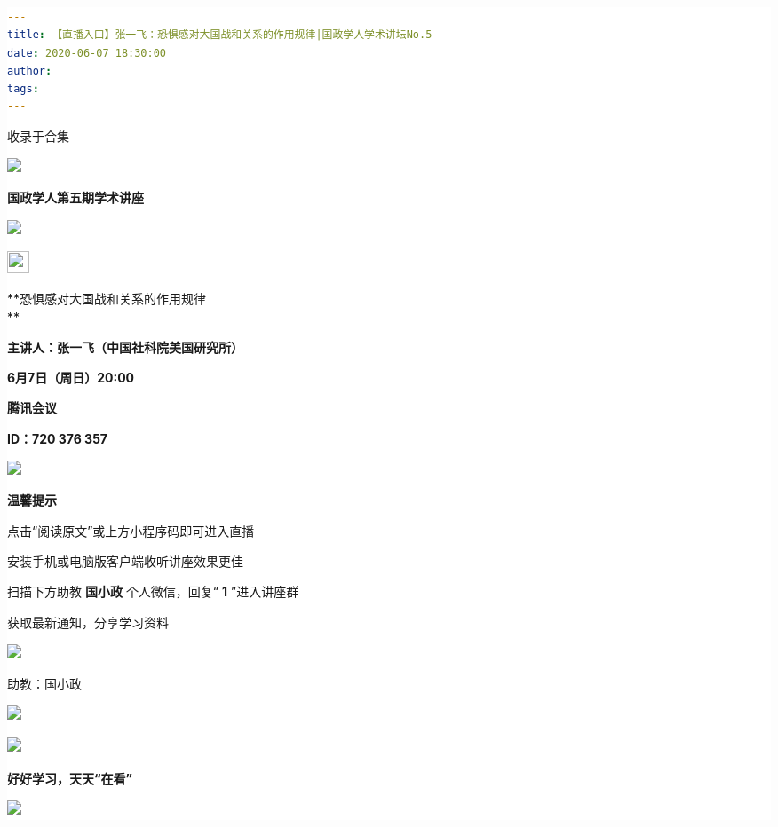 ```yaml
---
title: 【直播入口】张一飞：恐惧感对大国战和关系的作用规律|国政学人学术讲坛No.5
date: 2020-06-07 18:30:00
author: 
tags: 
---
```



收录于合集

![](/images/2025/2.jpeg)

  

**国政学人第五期学术讲座**

  

![](/images/2025/3.jpeg)

  

<img src='/images/2025/4.jpeg' width='25' height='25' />

  
  

 **恐惧感对大国战和关系的作用规律  
**

 **主讲人：张一飞（中国社科院美国研究所）**

 **6月7日（周日）20:00**

 **腾讯会议**

 **ID：720 376 357**

![](/images/2025/5.jpeg)

 **温馨提示**

点击“阅读原文”或上方小程序码即可进入直播

安装手机或电脑版客户端收听讲座效果更佳

  

扫描下方助教 **国小政** 个人微信，回复“ **1** ”进入讲座群

获取最新通知，分享学习资料

  

![](/images/2025/6.jpeg)

助教：国小政

  

  

  
  
<img src='/images/2025/7.jpeg' width='100%' />

  

![](/images/2025/8.gif)

**好好学习，天天“在看”**<img src='/images/2025/9.gif' width='17' height='17' />

<img src='/images/2025/10.png' width='100%' />

  

